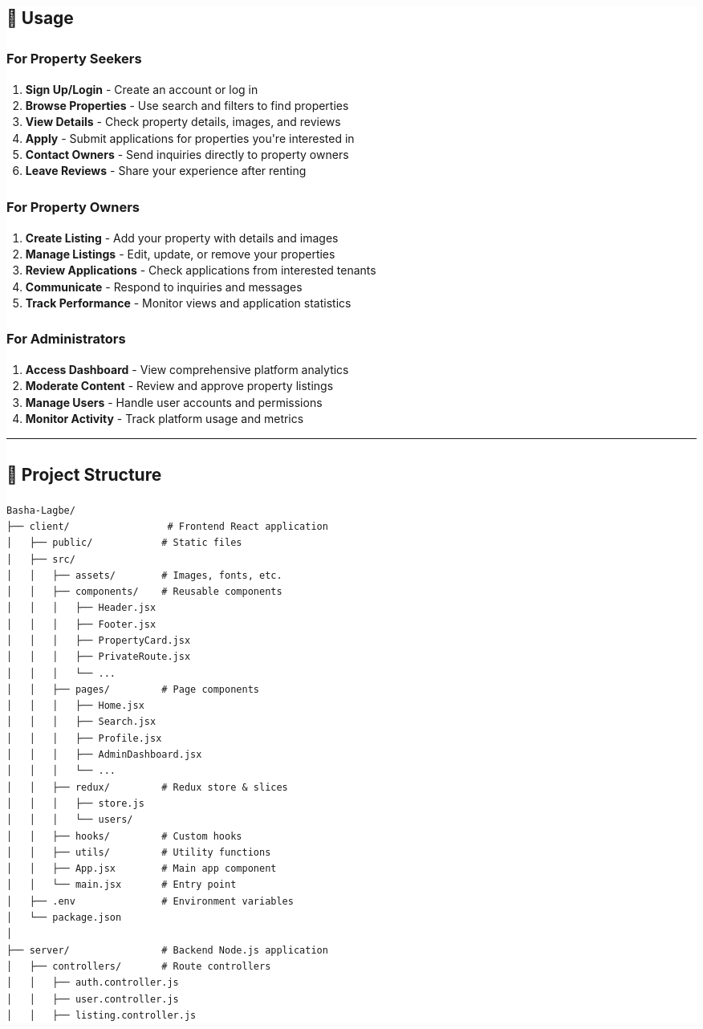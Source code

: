 
## 📖 Usage

### For Property Seekers

1. **Sign Up/Login** - Create an account or log in
2. **Browse Properties** - Use search and filters to find properties
3. **View Details** - Check property details, images, and reviews
4. **Apply** - Submit applications for properties you're interested in
5. **Contact Owners** - Send inquiries directly to property owners
6. **Leave Reviews** - Share your experience after renting

### For Property Owners

1. **Create Listing** - Add your property with details and images
2. **Manage Listings** - Edit, update, or remove your properties
3. **Review Applications** - Check applications from interested tenants
4. **Communicate** - Respond to inquiries and messages
5. **Track Performance** - Monitor views and application statistics

### For Administrators

1. **Access Dashboard** - View comprehensive platform analytics
2. **Moderate Content** - Review and approve property listings
3. **Manage Users** - Handle user accounts and permissions
4. **Monitor Activity** - Track platform usage and metrics

---

## 📁 Project Structure

```
Basha-Lagbe/
├── client/                 # Frontend React application
│   ├── public/            # Static files
│   ├── src/
│   │   ├── assets/        # Images, fonts, etc.
│   │   ├── components/    # Reusable components
│   │   │   ├── Header.jsx
│   │   │   ├── Footer.jsx
│   │   │   ├── PropertyCard.jsx
│   │   │   ├── PrivateRoute.jsx
│   │   │   └── ...
│   │   ├── pages/         # Page components
│   │   │   ├── Home.jsx
│   │   │   ├── Search.jsx
│   │   │   ├── Profile.jsx
│   │   │   ├── AdminDashboard.jsx
│   │   │   └── ...
│   │   ├── redux/         # Redux store & slices
│   │   │   ├── store.js
│   │   │   └── users/
│   │   ├── hooks/         # Custom hooks
│   │   ├── utils/         # Utility functions
│   │   ├── App.jsx        # Main app component
│   │   └── main.jsx       # Entry point
│   ├── .env               # Environment variables
│   └── package.json
│
├── server/                # Backend Node.js application
│   ├── controllers/       # Route controllers
│   │   ├── auth.controller.js
│   │   ├── user.controller.js
│   │   ├── listing.controller.js
```
